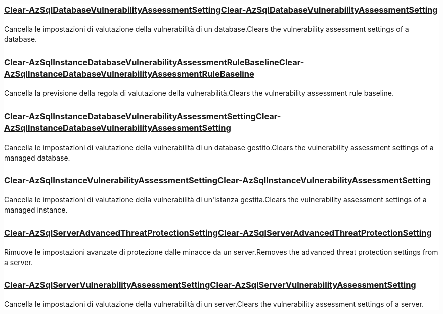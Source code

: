 ### [<span data-ttu-id="d1d89-123">Clear-AzSqlDatabaseVulnerabilityAssessmentSetting</span><span class="sxs-lookup"><span data-stu-id="d1d89-123">Clear-AzSqlDatabaseVulnerabilityAssessmentSetting</span></span>](Clear-AzSqlDatabaseVulnerabilityAssessmentSetting.md)
<span data-ttu-id="d1d89-124">Cancella le impostazioni di valutazione della vulnerabilità di un database.</span><span class="sxs-lookup"><span data-stu-id="d1d89-124">Clears the vulnerability assessment settings of a database.</span></span>

### [<span data-ttu-id="d1d89-125">Clear-AzSqlInstanceDatabaseVulnerabilityAssessmentRuleBaseline</span><span class="sxs-lookup"><span data-stu-id="d1d89-125">Clear-AzSqlInstanceDatabaseVulnerabilityAssessmentRuleBaseline</span></span>](Clear-AzSqlInstanceDatabaseVulnerabilityAssessmentRuleBaseline.md)
<span data-ttu-id="d1d89-126">Cancella la previsione della regola di valutazione della vulnerabilità.</span><span class="sxs-lookup"><span data-stu-id="d1d89-126">Clears the vulnerability assessment rule baseline.</span></span>

### [<span data-ttu-id="d1d89-127">Clear-AzSqlInstanceDatabaseVulnerabilityAssessmentSetting</span><span class="sxs-lookup"><span data-stu-id="d1d89-127">Clear-AzSqlInstanceDatabaseVulnerabilityAssessmentSetting</span></span>](Clear-AzSqlInstanceDatabaseVulnerabilityAssessmentSetting.md)
<span data-ttu-id="d1d89-128">Cancella le impostazioni di valutazione della vulnerabilità di un database gestito.</span><span class="sxs-lookup"><span data-stu-id="d1d89-128">Clears the vulnerability assessment settings of a managed database.</span></span>

### [<span data-ttu-id="d1d89-129">Clear-AzSqlInstanceVulnerabilityAssessmentSetting</span><span class="sxs-lookup"><span data-stu-id="d1d89-129">Clear-AzSqlInstanceVulnerabilityAssessmentSetting</span></span>](Clear-AzSqlInstanceVulnerabilityAssessmentSetting.md)
<span data-ttu-id="d1d89-130">Cancella le impostazioni di valutazione della vulnerabilità di un'istanza gestita.</span><span class="sxs-lookup"><span data-stu-id="d1d89-130">Clears the vulnerability assessment settings of a managed instance.</span></span>

### [<span data-ttu-id="d1d89-131">Clear-AzSqlServerAdvancedThreatProtectionSetting</span><span class="sxs-lookup"><span data-stu-id="d1d89-131">Clear-AzSqlServerAdvancedThreatProtectionSetting</span></span>](Clear-AzSqlServerAdvancedThreatProtectionSetting.md)
<span data-ttu-id="d1d89-132">Rimuove le impostazioni avanzate di protezione dalle minacce da un server.</span><span class="sxs-lookup"><span data-stu-id="d1d89-132">Removes the advanced threat protection settings from a server.</span></span>

### [<span data-ttu-id="d1d89-133">Clear-AzSqlServerVulnerabilityAssessmentSetting</span><span class="sxs-lookup"><span data-stu-id="d1d89-133">Clear-AzSqlServerVulnerabilityAssessmentSetting</span></span>](Clear-AzSqlServerVulnerabilityAssessmentSetting.md)
<span data-ttu-id="d1d89-134">Cancella le impostazioni di valutazione della vulnerabilità di un server.</span><span class="sxs-lookup"><span data-stu-id="d1d89-134">Clears the vulnerability assessment settings of a server.</span></span>
